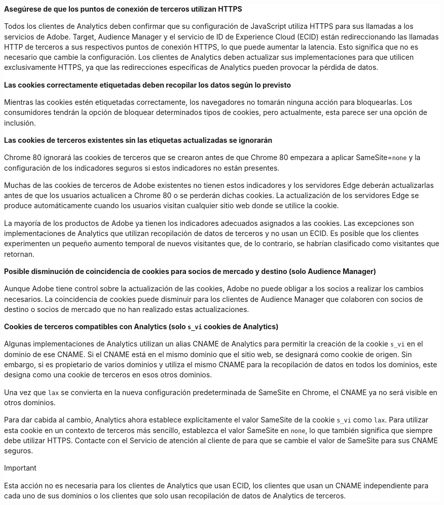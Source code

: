 **Asegúrese de que los puntos de conexión de terceros utilizan HTTPS**

Todos los clientes de Analytics deben confirmar que su configuración de JavaScript utiliza HTTPS para sus llamadas a los servicios de Adobe. Target, Audience Manager y el servicio de ID de Experience Cloud (ECID) están redireccionando las llamadas HTTP de terceros a sus respectivos puntos de conexión HTTPS, lo que puede aumentar la latencia. Esto significa que no es necesario que cambie la configuración. Los clientes de Analytics deben actualizar sus implementaciones para que utilicen exclusivamente HTTPS, ya que las redirecciones específicas de Analytics pueden provocar la pérdida de datos.

**Las cookies correctamente etiquetadas deben recopilar los datos según lo previsto**

Mientras las cookies estén etiquetadas correctamente, los navegadores no tomarán ninguna acción para bloquearlas. Los consumidores tendrán la opción de bloquear determinados tipos de cookies, pero actualmente, esta parece ser una opción de inclusión.

**Las cookies de terceros existentes sin las etiquetas actualizadas se ignorarán**

Chrome 80 ignorará las cookies de terceros que se crearon antes de que Chrome 80 empezara a aplicar SameSite=`none` y la configuración de los indicadores seguros si estos indicadores no están presentes.

Muchas de las cookies de terceros de Adobe existentes no tienen estos indicadores y los servidores Edge deberán actualizarlas antes de que los usuarios actualicen a Chrome 80 o se perderán dichas cookies. La actualización de los servidores Edge se produce automáticamente cuando los usuarios visitan cualquier sitio web donde se utilice la cookie.

La mayoría de los productos de Adobe ya tienen los indicadores adecuados asignados a las cookies. Las excepciones son implementaciones de Analytics que utilizan recopilación de datos de terceros y no usan un ECID. Es posible que los clientes experimenten un pequeño aumento temporal de nuevos visitantes que, de lo contrario, se habrían clasificado como visitantes que retornan.

**Posible disminución de coincidencia de cookies para socios de mercado y destino (solo Audience Manager)**

Aunque Adobe tiene control sobre la actualización de las cookies, Adobe no puede obligar a los socios a realizar los cambios necesarios. La coincidencia de cookies puede disminuir para los clientes de Audience Manager que colaboren con socios de destino o socios de mercado que no han realizado estas actualizaciones.

**Cookies de terceros compatibles con Analytics (solo `s_vi` cookies de Analytics)**

Algunas implementaciones de Analytics utilizan un alias CNAME de Analytics para permitir la creación de la cookie `s_vi` en el dominio de ese CNAME. Si el CNAME está en el mismo dominio que el sitio web, se designará como cookie de origen. Sin embargo, si es propietario de varios dominios y utiliza el mismo CNAME para la recopilación de datos en todos los dominios, este designa como una cookie de terceros en esos otros dominios.

Una vez que `lax` se convierta en la nueva configuración predeterminada de SameSite en Chrome, el CNAME ya no será visible en otros dominios.

Para dar cabida al cambio, Analytics ahora establece explícitamente el valor SameSite de la cookie `s_vi` como `lax`. Para utilizar esta cookie en un contexto de terceros más sencillo, establezca el valor SameSite en `none`, lo que también significa que siempre debe utilizar HTTPS. Contacte con el Servicio de atención al cliente de para que se cambie el valor de SameSite para sus CNAME seguros.

>[!IMPORTANT]
>
>Esta acción no es necesaria para los clientes de Analytics que usan ECID, los clientes que usan un CNAME independiente para cada uno de sus dominios o los clientes que solo usan recopilación de datos de Analytics de terceros.
